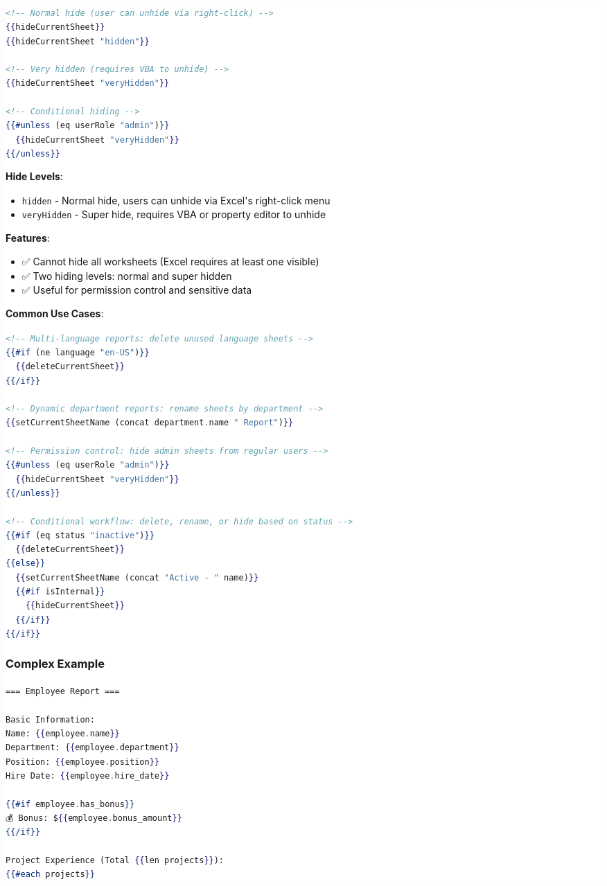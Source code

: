 ```handlebars
<!-- Normal hide (user can unhide via right-click) -->
{{hideCurrentSheet}}
{{hideCurrentSheet "hidden"}}

<!-- Very hidden (requires VBA to unhide) -->
{{hideCurrentSheet "veryHidden"}}

<!-- Conditional hiding -->
{{#unless (eq userRole "admin")}}
  {{hideCurrentSheet "veryHidden"}}
{{/unless}}
```

**Hide Levels**:
- `hidden` - Normal hide, users can unhide via Excel's right-click menu
- `veryHidden` - Super hide, requires VBA or property editor to unhide

**Features**:
- ✅ Cannot hide all worksheets (Excel requires at least one visible)
- ✅ Two hiding levels: normal and super hidden
- ✅ Useful for permission control and sensitive data

**Common Use Cases**:

```handlebars
<!-- Multi-language reports: delete unused language sheets -->
{{#if (ne language "en-US")}}
  {{deleteCurrentSheet}}
{{/if}}

<!-- Dynamic department reports: rename sheets by department -->
{{setCurrentSheetName (concat department.name " Report")}}

<!-- Permission control: hide admin sheets from regular users -->
{{#unless (eq userRole "admin")}}
  {{hideCurrentSheet "veryHidden"}}
{{/unless}}

<!-- Conditional workflow: delete, rename, or hide based on status -->
{{#if (eq status "inactive")}}
  {{deleteCurrentSheet}}
{{else}}
  {{setCurrentSheetName (concat "Active - " name)}}
  {{#if isInternal}}
    {{hideCurrentSheet}}
  {{/if}}
{{/if}}
```

### Complex Example

```handlebars
=== Employee Report ===

Basic Information:
Name: {{employee.name}}
Department: {{employee.department}}
Position: {{employee.position}}
Hire Date: {{employee.hire_date}}

{{#if employee.has_bonus}}
💰 Bonus: ${{employee.bonus_amount}}
{{/if}}

Project Experience (Total {{len projects}}):
{{#each projects}}
```